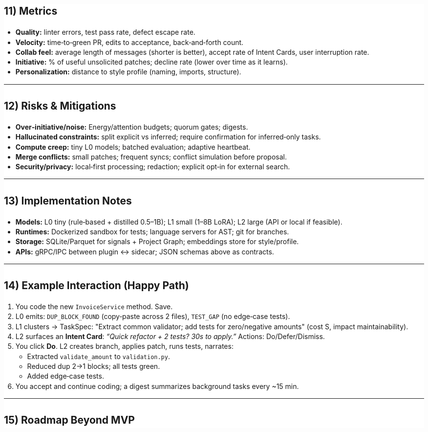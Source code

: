 
## 11) Metrics

- **Quality:** linter errors, test pass rate, defect escape rate.
- **Velocity:** time‑to‑green PR, edits to acceptance, back‑and‑forth count.
- **Collab feel:** average length of messages (shorter is better), accept rate of Intent Cards, user interruption rate.
- **Initiative:** % of useful unsolicited patches; decline rate (lower over time as it learns).
- **Personalization:** distance to style profile (naming, imports, structure).

---

## 12) Risks & Mitigations

- **Over‑initiative/noise:** Energy/attention budgets; quorum gates; digests.
- **Hallucinated constraints:** split explicit vs inferred; require confirmation for inferred‑only tasks.
- **Compute creep:** tiny L0 models; batched evaluation; adaptive heartbeat.
- **Merge conflicts:** small patches; frequent syncs; conflict simulation before proposal.
- **Security/privacy:** local‑first processing; redaction; explicit opt‑in for external search.

---

## 13) Implementation Notes

- **Models:** L0 tiny (rule‑based + distilled 0.5–1B); L1 small (1–8B LoRA); L2 large (API or local if feasible).
- **Runtimes:** Dockerized sandbox for tests; language servers for AST; git for branches.
- **Storage:** SQLite/Parquet for signals + Project Graph; embeddings store for style/profile.
- **APIs:** gRPC/IPC between plugin ↔ sidecar; JSON schemas above as contracts.

---

## 14) Example Interaction (Happy Path)

1. You code the new `InvoiceService` method. Save.
2. L0 emits: `DUP_BLOCK_FOUND` (copy‑paste across 2 files), `TEST_GAP` (no edge‑case tests).
3. L1 clusters → TaskSpec: "Extract common validator; add tests for zero/negative amounts" (cost S, impact maintainability).
4. L2 surfaces an **Intent Card**: *“Quick refactor + 2 tests? 30s to apply.”* Actions: Do/Defer/Dismiss.
5. You click **Do**. L2 creates branch, applies patch, runs tests, narrates:
   - Extracted `validate_amount` to `validation.py`.
   - Reduced dup 2→1 blocks; all tests green.
   - Added edge‑case tests.
6. You accept and continue coding; a digest summarizes background tasks every ~15 min.

---

## 15) Roadmap Beyond MVP
